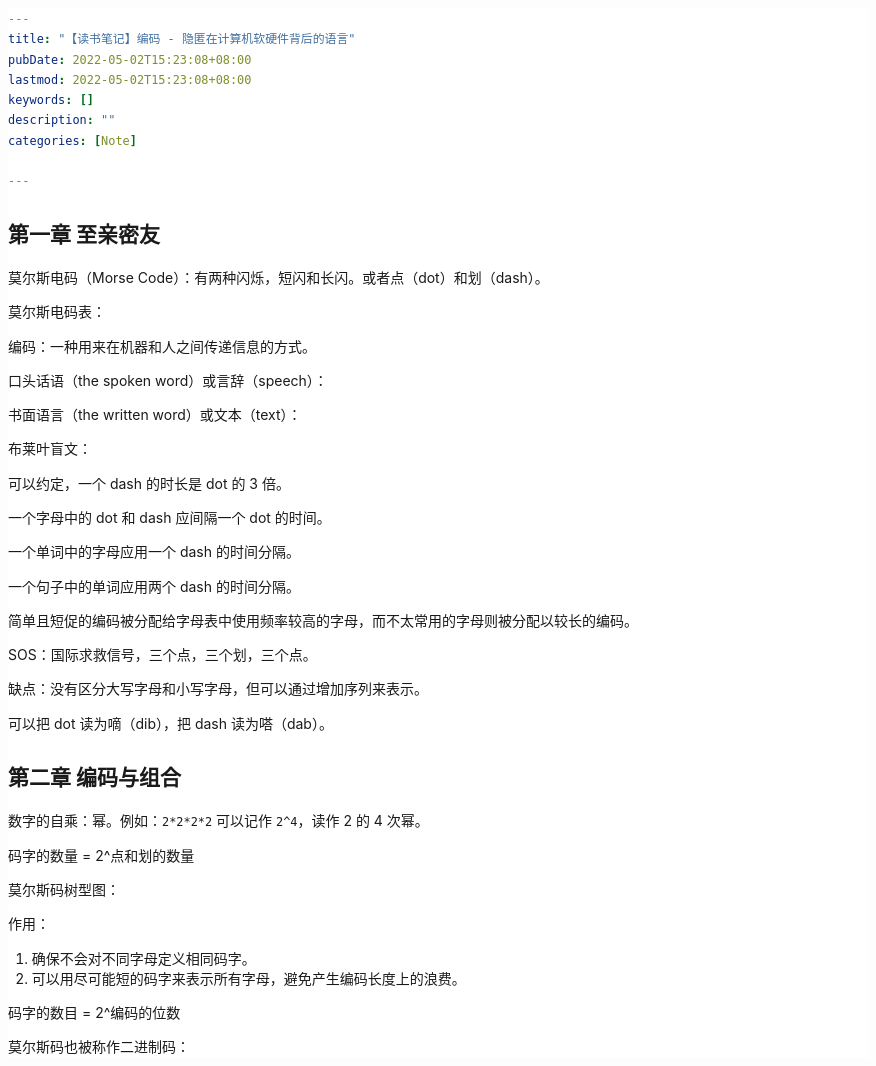 ```yaml
---
title: "【读书笔记】编码 - 隐匿在计算机软硬件背后的语言"
pubDate: 2022-05-02T15:23:08+08:00
lastmod: 2022-05-02T15:23:08+08:00
keywords: []
description: ""
categories: [Note]

---
```




## 第一章 至亲密友

莫尔斯电码（Morse Code）：有两种闪烁，短闪和长闪。或者点（dot）和划（dash）。

莫尔斯电码表：

编码：一种用来在机器和人之间传递信息的方式。

口头话语（the spoken word）或言辞（speech）：

书面语言（the written word）或文本（text）：

布莱叶盲文：

可以约定，一个 dash 的时长是 dot 的 3 倍。

一个字母中的 dot 和 dash 应间隔一个 dot 的时间。

一个单词中的字母应用一个 dash 的时间分隔。

一个句子中的单词应用两个 dash 的时间分隔。

简单且短促的编码被分配给字母表中使用频率较高的字母，而不太常用的字母则被分配以较长的编码。

SOS：国际求救信号，三个点，三个划，三个点。

缺点：没有区分大写字母和小写字母，但可以通过增加序列来表示。

可以把 dot 读为嘀（dib），把 dash 读为嗒（dab）。

## 第二章 编码与组合

数字的自乘：幂。例如：`2*2*2*2` 可以记作 `2^4`，读作 2 的 4 次幂。

码字的数量 = 2^点和划的数量

莫尔斯码树型图：

作用：

  1. 确保不会对不同字母定义相同码字。
  2. 可以用尽可能短的码字来表示所有字母，避免产生编码长度上的浪费。

码字的数目 = 2^编码的位数

莫尔斯码也被称作二进制码：
